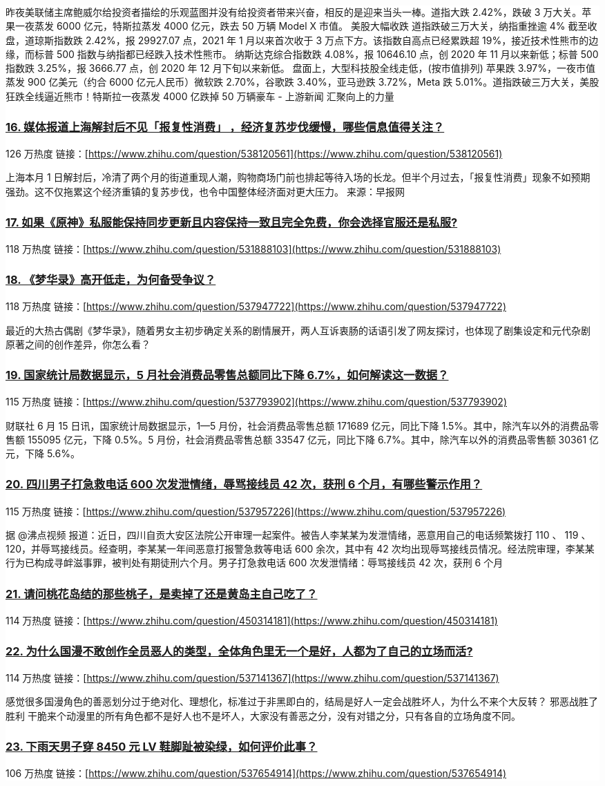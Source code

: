 昨夜美联储主席鲍威尔给投资者描绘的乐观蓝图并没有给投资者带来兴奋，相反的是迎来当头一棒。道指大跌 2.42%，跌破 3 万大关。苹果一夜蒸发 6000 亿元，特斯拉蒸发 4000 亿元，跌去 50 万辆 Model X 市值。 美股大幅收跌 道指跌破三万大关，纳指重挫逾 4% 截至收盘，道琼斯指数跌 2.42%，报 29927.07 点，2021 年 1 月以来首次收于 3 万点下方。该指数自高点已经累跌超 19%，接近技术性熊市的边缘，而标普 500 指数与纳指都已经跌入技术性熊市。 纳斯达克综合指数跌 4.08%，报 10646.10 点，创 2020 年 11 月以来新低；标普 500 指数跌 3.25%，报 3666.77 点，创 2020 年 12 月下旬以来新低。 盘面上，大型科技股全线走低，(按市值排列) 苹果跌 3.97%，一夜市值蒸发 900 亿美元（约合 6000 亿元人民币）微软跌 2.70%，谷歌跌 3.40%，亚马逊跌 3.72%，Meta 跌 5.01%。道指跌破三万大关，美股狂跌全线逼近熊市！特斯拉一夜蒸发 4000 亿跌掉 50 万辆豪车 - 上游新闻 汇聚向上的力量

### [16. 媒体报道上海解封后不见「报复性消费」 ，经济复苏步伐缓慢，哪些信息值得关注？](https://www.zhihu.com/question/538120561)
126 万热度 链接：[https://www.zhihu.com/question/538120561](https://www.zhihu.com/question/538120561)

上海本月 1 日解封后，冷清了两个月的街道重现人潮，购物商场门前也排起等待入场的长龙。但半个月过去，「报复性消费」现象不如预期强劲。这不仅拖累这个经济重镇的复苏步伐，也令中国整体经济面对更大压力。 来源：早报网

### [17. 如果《原神》私服能保持同步更新且内容保持一致且完全免费，你会选择官服还是私服?](https://www.zhihu.com/question/531888103)
118 万热度 链接：[https://www.zhihu.com/question/531888103](https://www.zhihu.com/question/531888103)



### [18. 《梦华录》高开低走，为何备受争议？](https://www.zhihu.com/question/537947722)
118 万热度 链接：[https://www.zhihu.com/question/537947722](https://www.zhihu.com/question/537947722)

最近的大热古偶剧《梦华录》，随着男女主初步确定关系的剧情展开，两人互诉衷肠的话语引发了网友探讨，也体现了剧集设定和元代杂剧原著之间的创作差异，你怎么看？

### [19. 国家统计局数据显示，5 月社会消费品零售总额同比下降 6.7%，如何解读这一数据？](https://www.zhihu.com/question/537793902)
115 万热度 链接：[https://www.zhihu.com/question/537793902](https://www.zhihu.com/question/537793902)

财联社 6 月 15 日讯，国家统计局数据显示，1—5 月份，社会消费品零售总额 171689 亿元，同比下降 1.5%。其中，除汽车以外的消费品零售额 155095 亿元，下降 0.5%。5 月份，社会消费品零售总额 33547 亿元，同比下降 6.7%。其中，除汽车以外的消费品零售额 30361 亿元，下降 5.6%。

### [20. 四川男子打急救电话 600 次发泄情绪，辱骂接线员 42 次，获刑 6 个月，有哪些警示作用？](https://www.zhihu.com/question/537957226)
115 万热度 链接：[https://www.zhihu.com/question/537957226](https://www.zhihu.com/question/537957226)

据 @沸点视频 报道：近日，四川自贡大安区法院公开审理一起案件。被告人李某某为发泄情绪，恶意用自己的电话频繁拨打 110 、 119 、 120，并辱骂接线员。经查明，李某某一年间恶意打报警急救等电话 600 余次，其中有 42 次均出现辱骂接线员情况。经法院审理，李某某行为已构成寻衅滋事罪，被判处有期徒刑六个月。男子打急救电话 600 次发泄情绪：辱骂接线员 42 次，获刑 6 个月

### [21. 请问桃花岛结的那些桃子，是卖掉了还是黄岛主自己吃了？](https://www.zhihu.com/question/450314181)
114 万热度 链接：[https://www.zhihu.com/question/450314181](https://www.zhihu.com/question/450314181)



### [22. 为什么国漫不敢创作全员恶人的类型，全体角色里无一个是好，人都为了自己的立场而活?](https://www.zhihu.com/question/537141367)
114 万热度 链接：[https://www.zhihu.com/question/537141367](https://www.zhihu.com/question/537141367)

感觉很多国漫角色的善恶划分过于绝对化、理想化，标准过于非黑即白的，结局是好人一定会战胜坏人，为什么不来个大反转？ 邪恶战胜了胜利 干脆来个动漫里的所有角色都不是好人也不是坏人，大家没有善恶之分，没有对错之分，只有各自的立场角度不同。

### [23. 下雨天男子穿 8450 元 LV 鞋脚趾被染绿，如何评价此事？](https://www.zhihu.com/question/537654914)
106 万热度 链接：[https://www.zhihu.com/question/537654914](https://www.zhihu.com/question/537654914)
